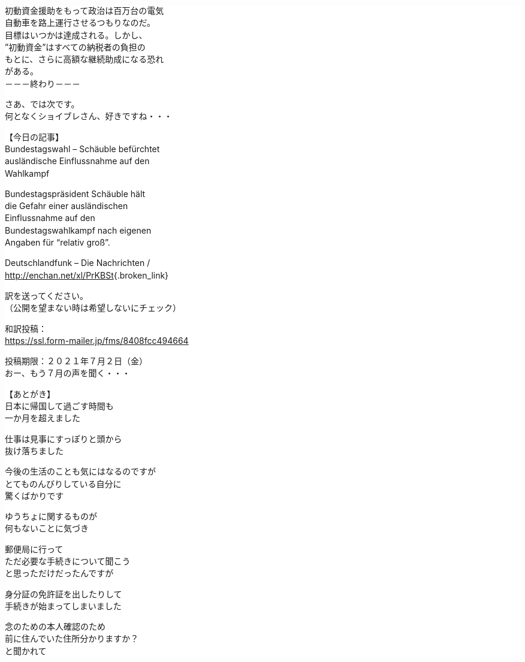 初動資金援助をもって政治は百万台の電気  
自動車を路上運行させるつもりなのだ。  
目標はいつかは達成される。しかし、  
”初動資金”はすべての納税者の負担の  
もとに、さらに高額な継続助成になる恐れ  
がある。  
－－－終わり－－－

  
さあ、では次です。  
何となくショイブレさん、好きですね・・・

【今日の記事】  
Bundestagswahl &#8211; Schäuble befürchtet  
ausländische Einflussnahme auf den  
Wahlkampf

Bundestagspräsident Schäuble hält  
die Gefahr einer ausländischen  
Einflussnahme auf den  
Bundestagswahlkampf nach eigenen  
Angaben für &#8220;relativ groß&#8221;.

Deutschlandfunk &#8211; Die Nachrichten /  
<http://enchan.net/xl/PrKBSt>{.broken_link}

訳を送ってください。  
（公開を望まない時は希望しないにチェック）

和訳投稿：  
 <https://ssl.form-mailer.jp/fms/8408fcc494664>

投稿期限：２０２１年７月２日（金）  
おー、もう７月の声を聞く・・・

【あとがき】  
日本に帰国して過ごす時間も  
一か月を超えました

仕事は見事にすっぽりと頭から  
抜け落ちました

今後の生活のことも気にはなるのですが  
とてものんびりしている自分に  
驚くばかりです

ゆうちょに関するものが  
何もないことに気づき

郵便局に行って  
ただ必要な手続きについて聞こう  
と思っただけだったんですが

身分証の免許証を出したりして  
手続きが始まってしまいました

念のための本人確認のため  
前に住んでいた住所分かりますか？  
と聞かれて
